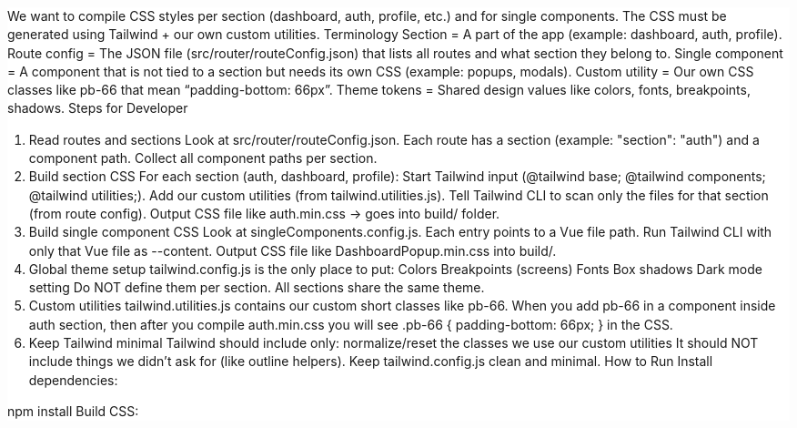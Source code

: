 We want to compile CSS styles per section (dashboard, auth, profile, etc.) and for single components.
 The CSS must be generated using Tailwind + our own custom utilities.
Terminology
Section = A part of the app (example: dashboard, auth, profile).
Route config = The JSON file (src/router/routeConfig.json) that lists all routes and what section they belong to.
Single component = A component that is not tied to a section but needs its own CSS (example: popups, modals).
Custom utility = Our own CSS classes like pb-66 that mean “padding-bottom: 66px”.
Theme tokens = Shared design values like colors, fonts, breakpoints, shadows.
Steps for Developer
1. Read routes and sections
Look at src/router/routeConfig.json.
Each route has a section (example: "section": "auth") and a component path.
Collect all component paths per section.
2. Build section CSS
For each section (auth, dashboard, profile):
Start Tailwind input (@tailwind base; @tailwind components; @tailwind utilities;).
Add our custom utilities (from tailwind.utilities.js).
Tell Tailwind CLI to scan only the files for that section (from route config).
Output CSS file like auth.min.css → goes into build/ folder.
3. Build single component CSS
Look at singleComponents.config.js.
Each entry points to a Vue file path.
Run Tailwind CLI with only that Vue file as --content.
Output CSS file like DashboardPopup.min.css into build/.
4. Global theme setup
tailwind.config.js is the only place to put:
Colors
Breakpoints (screens)
Fonts
Box shadows
Dark mode setting
Do NOT define them per section. All sections share the same theme.
5. Custom utilities
tailwind.utilities.js contains our custom short classes like pb-66.
When you add pb-66 in a component inside auth section, then after you compile auth.min.css you will see .pb-66 { padding-bottom: 66px; } in the CSS.
6. Keep Tailwind minimal
Tailwind should include only:
normalize/reset
the classes we use
our custom utilities
It should NOT include things we didn’t ask for (like outline helpers).
Keep tailwind.config.js clean and minimal.
How to Run
Install dependencies:

npm install
Build CSS:
